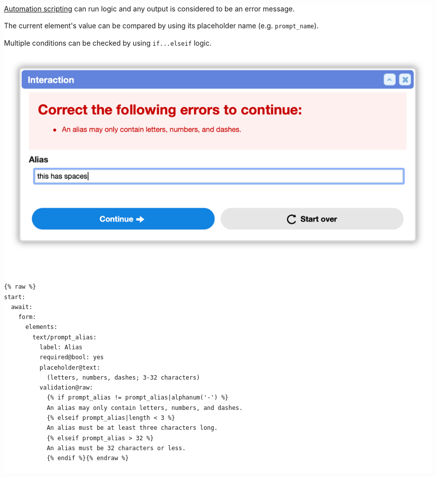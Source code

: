 [Automation scripting](/docs/bots/scripting/) can run logic and any output is considered to be an error message.

The current element's value can be compared by using its placeholder name (e.g. `prompt_name`).

Multiple conditions can be checked by using `if...elseif` logic.

<div class="cerb-screenshot">
<img src="/assets/images/releases/10.1/interaction-text-validation.png" class="screenshot">
</div>

<pre>
<code class="language-cerb">
{% raw %}
start:
  await:
    form:
      elements:
        text/prompt_alias:
          label: Alias
          required@bool: yes
          placeholder@text:
            (letters, numbers, dashes; 3-32 characters)
          validation@raw:
            {% if prompt_alias != prompt_alias|alphanum('-') %}
            An alias may only contain letters, numbers, and dashes.
            {% elseif prompt_alias|length < 3 %}
            An alias must be at least three characters long.
            {% elseif prompt_alias > 32 %}
            An alias must be 32 characters or less.
            {% endif %}{% endraw %}
</code>
</pre>
